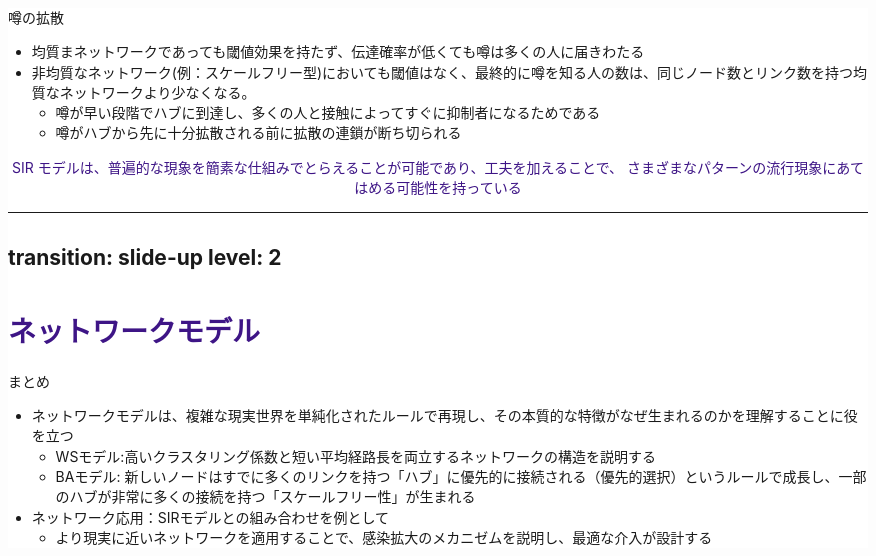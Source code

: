 噂の拡散

<v-clicks depth="2">

- 均質まネットワークであっても閾値効果を持たず、伝達確率が低くても噂は多くの人に届きわたる
- 非均質なネットワーク(例：スケールフリー型)においても閾値はなく、最終的に噂を知る人の数は、同じノード数とリンク数を持つ均質なネットワークより少なくなる。
    - 噂が早い段階でハブに到達し、多くの人と接触によってすぐに抑制者になるためである
    - 噂がハブから先に十分拡散される前に拡散の連鎖が断ち切られる
</v-clicks>

<p v-click style="color: #3E1586; font-size: 1em; text-align: center;">
  SIR モデルは、普遍的な現象を簡素な仕組みでとらえることが可能であり、工夫を加えることで、 さまざまなパターンの流行現象にあてはめる可能性を持っている
</p>

<style>
h1 {
  background-color: #3E1586;
  background-size: 100%;
  -webkit-background-clip: text;
  -moz-background-clip: text;
  -webkit-text-fill-color: transparent;
  -moz-text-fill-color: transparent;
}
</style>



---
transition: slide-up
level: 2
---

# ネットワークモデル

まとめ

<v-clicks depth="2">

- ネットワークモデルは、複雑な現実世界を単純化されたルールで再現し、その本質的な特徴がなぜ生まれるのかを理解することに役を立つ
    - WSモデル:高いクラスタリング係数と短い平均経路長を両立するネットワークの構造を説明する
    - BAモデル: 新しいノードはすでに多くのリンクを持つ「ハブ」に優先的に接続される（優先的選択）というルールで成長し、一部のハブが非常に多くの接続を持つ「スケールフリー性」が生まれる
- ネットワーク応用：SIRモデルとの組み合わせを例として
    - より現実に近いネットワークを適用することで、感染拡大のメカニゼムを説明し、最適な介入が設計する

</v-clicks>

<style>
h1 {
  background-color: #3E1586;
  background-size: 100%;
  -webkit-background-clip: text;
  -moz-background-clip: text;
  -webkit-text-fill-color: transparent;
  -moz-text-fill-color: transparent;
}
</style>